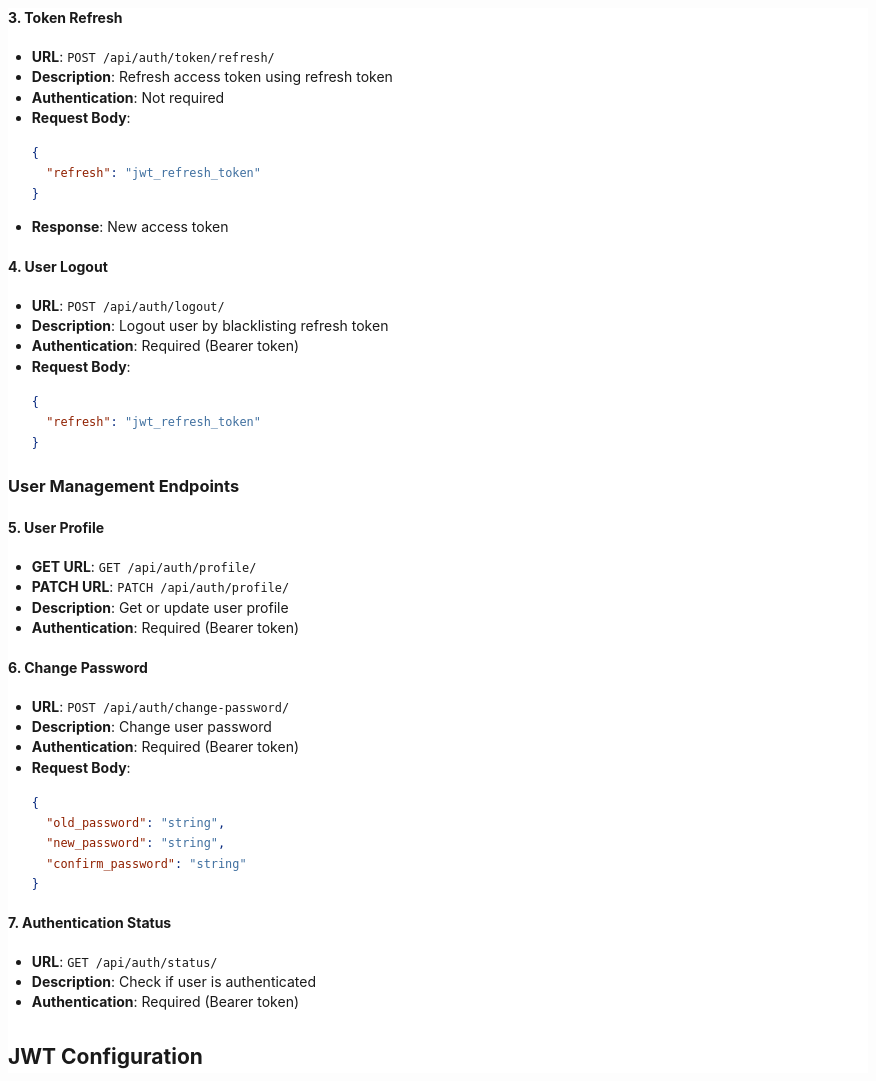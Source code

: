   ```json
  ```

#### 3. Token Refresh
- **URL**: `POST /api/auth/token/refresh/`
- **Description**: Refresh access token using refresh token
- **Authentication**: Not required
- **Request Body**:
  ```json
  {
    "refresh": "jwt_refresh_token"
  }
  ```
- **Response**: New access token

#### 4. User Logout
- **URL**: `POST /api/auth/logout/`
- **Description**: Logout user by blacklisting refresh token
- **Authentication**: Required (Bearer token)
- **Request Body**:
  ```json
  {
    "refresh": "jwt_refresh_token"
  }
  ```

### User Management Endpoints

#### 5. User Profile
- **GET URL**: `GET /api/auth/profile/`
- **PATCH URL**: `PATCH /api/auth/profile/`
- **Description**: Get or update user profile
- **Authentication**: Required (Bearer token)

#### 6. Change Password
- **URL**: `POST /api/auth/change-password/`
- **Description**: Change user password
- **Authentication**: Required (Bearer token)
- **Request Body**:
  ```json
  {
    "old_password": "string",
    "new_password": "string",
    "confirm_password": "string"
  }
  ```

#### 7. Authentication Status
- **URL**: `GET /api/auth/status/`
- **Description**: Check if user is authenticated
- **Authentication**: Required (Bearer token)

## JWT Configuration
